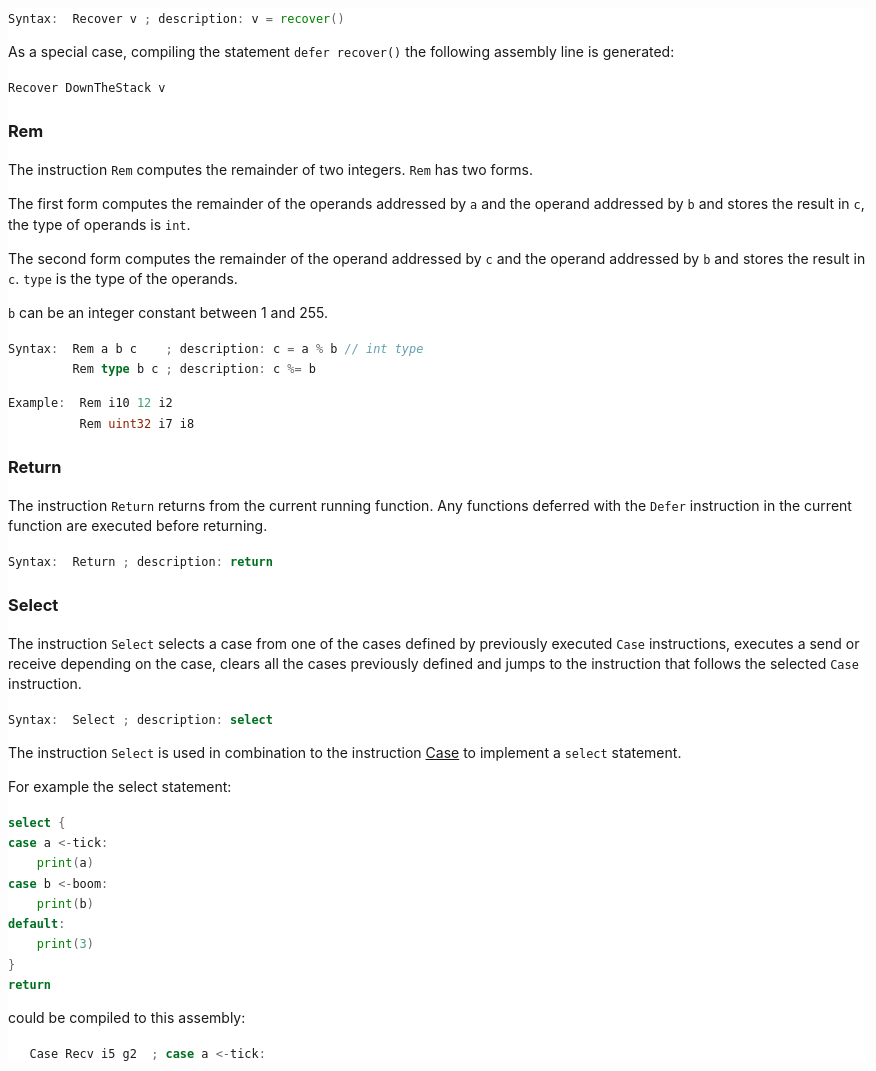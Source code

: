 ```go
Syntax:  Recover v ; description: v = recover()
```

As a special case, compiling the statement `defer recover()` the following assembly line is generated:

```go
Recover DownTheStack v
```

### Rem

The instruction `Rem` computes the remainder of two integers. `Rem` has two forms.

The first form computes the remainder of the operands addressed by `a` and the operand addressed by `b` and stores the result in `c`, the type of operands is `int`.

The second form computes the remainder of the operand addressed by `c` and the operand addressed by `b` and stores the result in `c`. `type` is the type of the operands.

`b` can be an integer constant between 1 and 255.

```go
Syntax:  Rem a b c    ; description: c = a % b // int type
         Rem type b c ; description: c %= b
```

```go
Example:  Rem i10 12 i2
          Rem uint32 i7 i8
```

### Return 

The instruction `Return` returns from the current running function. Any functions deferred with the `Defer` instruction in the current function are executed before returning.

```go
Syntax:  Return ; description: return
```

### Select 

The instruction `Select` selects a case from one of the cases defined by previously executed `Case` instructions, executes a send or receive depending on the case, clears all the cases previously defined and jumps to the instruction that follows the selected `Case` instruction.   

```go
Syntax:  Select ; description: select
```

The instruction `Select` is used in combination to the instruction [Case](#case) to implement a `select` statement.

For example the select statement:

```go
select {
case a <-tick:
	print(a)
case b <-boom:
	print(b)
default:
	print(3)
}
return
```

could be compiled to this assembly:

```go
   Case Recv i5 g2  ; case a <-tick:
```